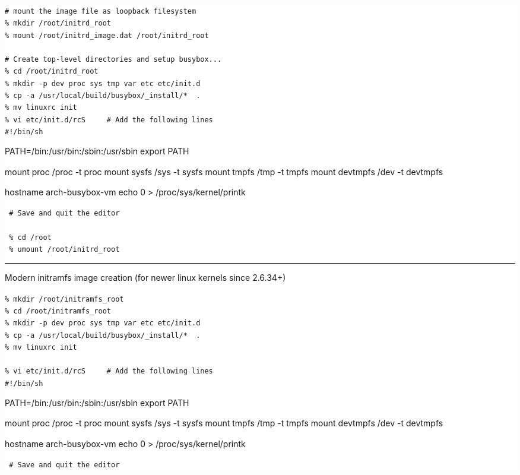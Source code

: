     # mount the image file as loopback filesystem
    % mkdir /root/initrd_root
    % mount /root/initrd_image.dat /root/initrd_root
    
    # Create top-level directories and setup busybox...
    % cd /root/initrd_root
    % mkdir -p dev proc sys tmp var etc etc/init.d
    % cp -a /usr/local/build/busybox/_install/*  .
    % mv linuxrc init
    % vi etc/init.d/rcS     # Add the following lines
    #!/bin/sh

PATH=/bin:/usr/bin:/sbin:/usr/sbin
export PATH

mount proc /proc -t proc
mount sysfs /sys -t sysfs
mount tmpfs /tmp -t tmpfs
mount devtmpfs /dev -t devtmpfs

hostname arch-busybox-vm
echo 0 > /proc/sys/kernel/printk

     # Save and quit the editor
     
     % cd /root
     % umount /root/initrd_root
--------------------------------------------------------------------------
Modern initramfs image creation (for newer linux kernels since 2.6.34+)

    % mkdir /root/initramfs_root
    % cd /root/initramfs_root
    % mkdir -p dev proc sys tmp var etc etc/init.d
    % cp -a /usr/local/build/busybox/_install/*  .
    % mv linuxrc init
    
    % vi etc/init.d/rcS     # Add the following lines
    #!/bin/sh

PATH=/bin:/usr/bin:/sbin:/usr/sbin
export PATH

mount proc /proc -t proc
mount sysfs /sys -t sysfs
mount tmpfs /tmp -t tmpfs
mount devtmpfs /dev -t devtmpfs

hostname arch-busybox-vm
echo 0 > /proc/sys/kernel/printk

     # Save and quit the editor
